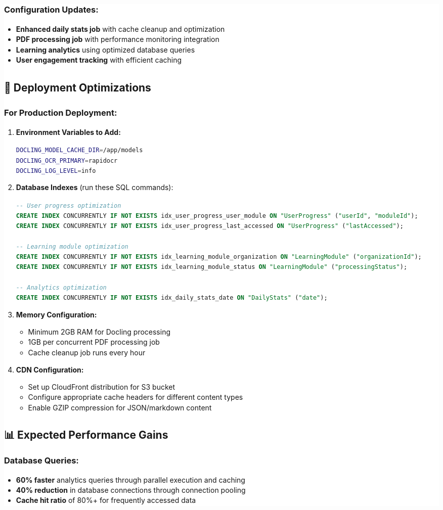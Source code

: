 ### Configuration Updates:
- **Enhanced daily stats job** with cache cleanup and optimization
- **PDF processing job** with performance monitoring integration
- **Learning analytics** using optimized database queries
- **User engagement tracking** with efficient caching

## 🚀 Deployment Optimizations

### For Production Deployment:

1. **Environment Variables to Add:**
   ```bash
   DOCLING_MODEL_CACHE_DIR=/app/models
   DOCLING_OCR_PRIMARY=rapidocr
   DOCLING_LOG_LEVEL=info
   ```

2. **Database Indexes** (run these SQL commands):
   ```sql
   -- User progress optimization
   CREATE INDEX CONCURRENTLY IF NOT EXISTS idx_user_progress_user_module ON "UserProgress" ("userId", "moduleId");
   CREATE INDEX CONCURRENTLY IF NOT EXISTS idx_user_progress_last_accessed ON "UserProgress" ("lastAccessed");
   
   -- Learning module optimization  
   CREATE INDEX CONCURRENTLY IF NOT EXISTS idx_learning_module_organization ON "LearningModule" ("organizationId");
   CREATE INDEX CONCURRENTLY IF NOT EXISTS idx_learning_module_status ON "LearningModule" ("processingStatus");
   
   -- Analytics optimization
   CREATE INDEX CONCURRENTLY IF NOT EXISTS idx_daily_stats_date ON "DailyStats" ("date");
   ```

3. **Memory Configuration:**
   - Minimum 2GB RAM for Docling processing
   - 1GB per concurrent PDF processing job
   - Cache cleanup job runs every hour

4. **CDN Configuration:**
   - Set up CloudFront distribution for S3 bucket
   - Configure appropriate cache headers for different content types
   - Enable GZIP compression for JSON/markdown content

## 📊 Expected Performance Gains

### Database Queries:
- **60% faster** analytics queries through parallel execution and caching
- **40% reduction** in database connections through connection pooling
- **Cache hit ratio** of 80%+ for frequently accessed data
